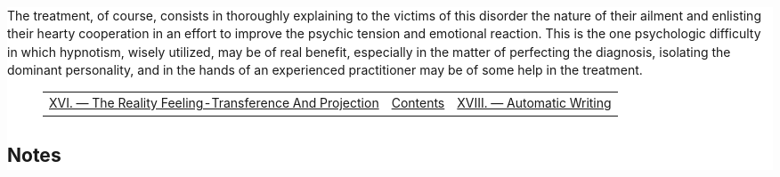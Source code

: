 The treatment, of course, consists in thoroughly explaining to the victims of this disorder the nature of their ailment and enlisting their hearty cooperation in an effort to improve the psychic tension and emotional reaction. This is the one psychologic difficulty in which hypnotism, wisely utilized, may be of real benefit, especially in the matter of perfecting the diagnosis, isolating the dominant personality, and in the hands of an experienced practitioner may be of some help in the treatment.


<figure class="table chapter-navigator">
  <table>
    <tbody>
      <tr>
        <td>
        <a href="/en/book/William_S_Sadler/The_Mind_at_Mischief/16">
          <span class="mdi mdi-arrow-left-drop-circle"></span><span class="pl-2">XVI. — The Reality Feeling-Transference And Projection</span>
        </a>
        </td>
        <td>
        <a href="/en/book/William_S_Sadler/The_Mind_at_Mischief#contents">
          <span class="mdi mdi-book-open-variant"></span><span class="pl-2">Contents</span>
        </a>
        </td>
        <td>
        <a href="/en/book/William_S_Sadler/The_Mind_at_Mischief/18">
          <span class="pr-2">XVIII. — Automatic Writing</span><span class="mdi mdi-arrow-right-drop-circle"></span>
        </a>
        </td>
      </tr>
    </tbody>
  </table>
</figure>

## Notes

[^1]: See Appendix.